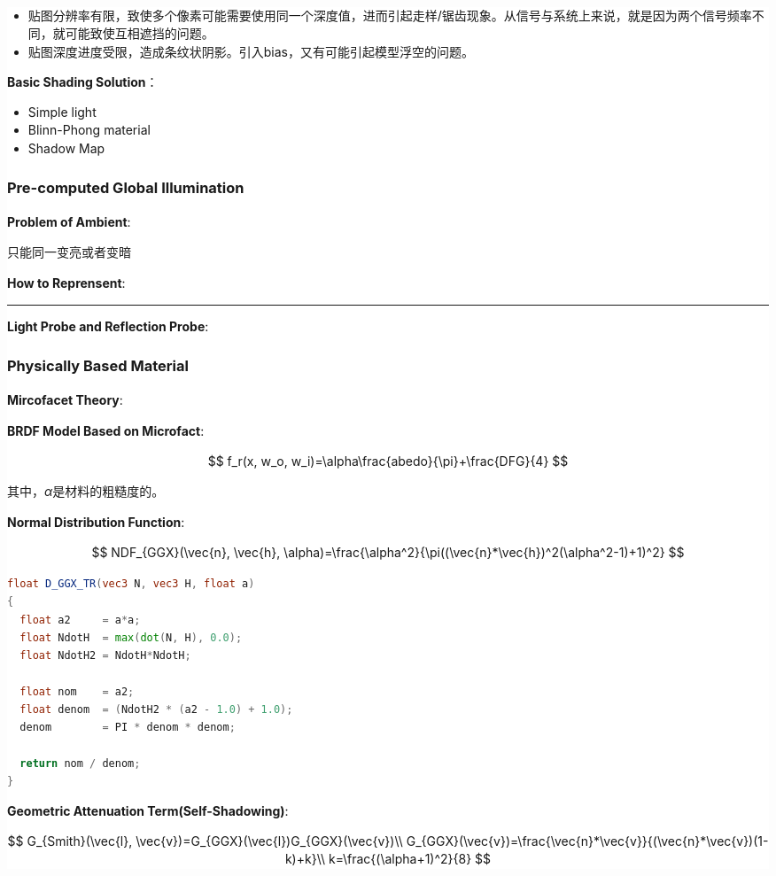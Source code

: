 - 贴图分辨率有限，致使多个像素可能需要使用同一个深度值，进而引起走样/锯齿现象。从信号与系统上来说，就是因为两个信号频率不同，就可能致使互相遮挡的问题。
- 贴图深度进度受限，造成条纹状阴影。引入bias，又有可能引起模型浮空的问题。

**Basic Shading Solution**：

- Simple light
- Blinn-Phong material
- Shadow Map

### Pre-computed Global Illumination

**Problem of Ambient**:

只能同一变亮或者变暗

**How to Reprensent**:

****

**Light Probe and Reflection Probe**:

### Physically Based Material

**Mircofacet Theory**:

**BRDF Model Based on Microfact**:

$$
f_r(x, w_o, w_i)=\alpha\frac{abedo}{\pi}+\frac{DFG}{4}
$$

其中，$\alpha$是材料的粗糙度的。

**Normal Distribution Function**:

$$
NDF_{GGX}(\vec{n}, \vec{h}, \alpha)=\frac{\alpha^2}{\pi((\vec{n}*\vec{h})^2(\alpha^2-1)+1)^2}
$$

```GLSL
float D_GGX_TR(vec3 N, vec3 H, float a)
{
  float a2     = a*a;
  float NdotH  = max(dot(N, H), 0.0);
  float NdotH2 = NdotH*NdotH;

  float nom    = a2;
  float denom  = (NdotH2 * (a2 - 1.0) + 1.0);
  denom        = PI * denom * denom;

  return nom / denom;
}
```

**Geometric Attenuation Term(Self-Shadowing)**:

$$
G_{Smith}(\vec{l}, \vec{v})=G_{GGX}(\vec{l})G_{GGX}(\vec{v})\\
G_{GGX}(\vec{v})=\frac{\vec{n}*\vec{v}}{(\vec{n}*\vec{v})(1-k)+k}\\
k=\frac{(\alpha+1)^2}{8}
$$
